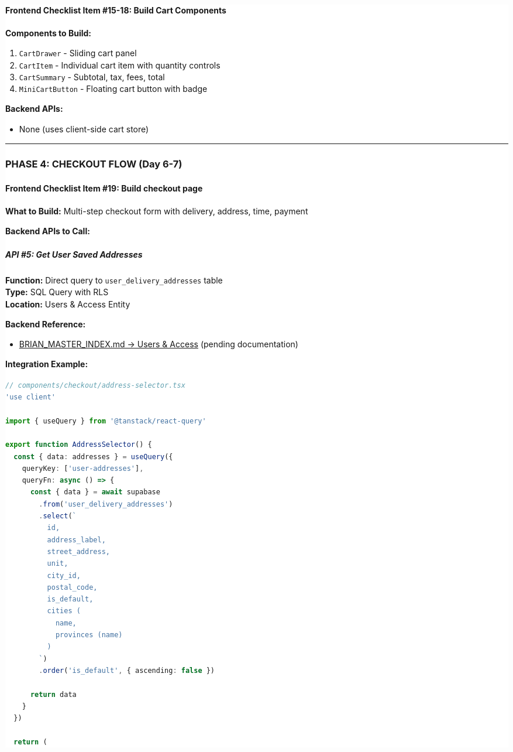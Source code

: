 
#### **Frontend Checklist Item #15-18: Build Cart Components**

**Components to Build:**
1. `CartDrawer` - Sliding cart panel
2. `CartItem` - Individual cart item with quantity controls
3. `CartSummary` - Subtotal, tax, fees, total
4. `MiniCartButton` - Floating cart button with badge

**Backend APIs:**
- None (uses client-side cart store)

---

### **PHASE 4: CHECKOUT FLOW (Day 6-7)**

#### **Frontend Checklist Item #19: Build checkout page**

**What to Build:**
Multi-step checkout form with delivery, address, time, payment

**Backend APIs to Call:**

##### **API #5: Get User Saved Addresses**

**Function:** Direct query to `user_delivery_addresses` table  
**Type:** SQL Query with RLS  
**Location:** Users & Access Entity

**Backend Reference:**
- [BRIAN_MASTER_INDEX.md → Users & Access](documentation/Frontend-Guides/BRIAN_MASTER_INDEX.md#2-users--access) (pending documentation)

**Integration Example:**
```typescript
// components/checkout/address-selector.tsx
'use client'

import { useQuery } from '@tanstack/react-query'

export function AddressSelector() {
  const { data: addresses } = useQuery({
    queryKey: ['user-addresses'],
    queryFn: async () => {
      const { data } = await supabase
        .from('user_delivery_addresses')
        .select(`
          id,
          address_label,
          street_address,
          unit,
          city_id,
          postal_code,
          is_default,
          cities (
            name,
            provinces (name)
          )
        `)
        .order('is_default', { ascending: false })
      
      return data
    }
  })
  
  return (
```